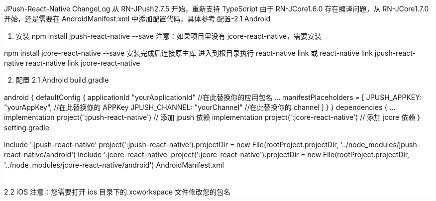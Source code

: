 JPush-React-Native
ChangeLog
从 RN-JPush2.7.5 开始，重新支持 TypeScript
由于 RN-JCore1.6.0 存在编译问题，从 RN-JCore1.7.0 开始，还是需要在 AndroidManifest.xml 中添加配置代码，具体参考 配置-2.1 Android

1. 安装
   npm install jpush-react-native --save
   注意：如果项目里没有 jcore-react-native，需要安装

npm install jcore-react-native --save
安装完成后连接原生库 进入到根目录执行
react-native link
或
react-native link jpush-react-native
react-native link jcore-react-native

2. 配置
   2.1 Android
   build.gradle

android {
defaultConfig {
applicationId "yourApplicationId" //在此替换你的应用包名
...
manifestPlaceholders = [
JPUSH_APPKEY: "yourAppKey", //在此替换你的 APPKey
JPUSH_CHANNEL: "yourChannel" //在此替换你的 channel
]
}
}
dependencies {
...
implementation project(':jpush-react-native') // 添加 jpush 依赖
implementation project(':jcore-react-native') // 添加 jcore 依赖
}
setting.gradle

include ':jpush-react-native'
project(':jpush-react-native').projectDir = new File(rootProject.projectDir, '../node_modules/jpush-react-native/android')
include ':jcore-react-native'
project(':jcore-react-native').projectDir = new File(rootProject.projectDir, '../node_modules/jcore-react-native/android')
AndroidManifest.xml

<meta-data
	android:name="JPUSH_CHANNEL"
	android:value="${JPUSH_CHANNEL}" />
<meta-data
	android:name="JPUSH_APPKEY"
	android:value="${JPUSH_APPKEY}" />  
2.2 iOS
注意：您需要打开 ios 目录下的.xcworkspace 文件修改您的包名
